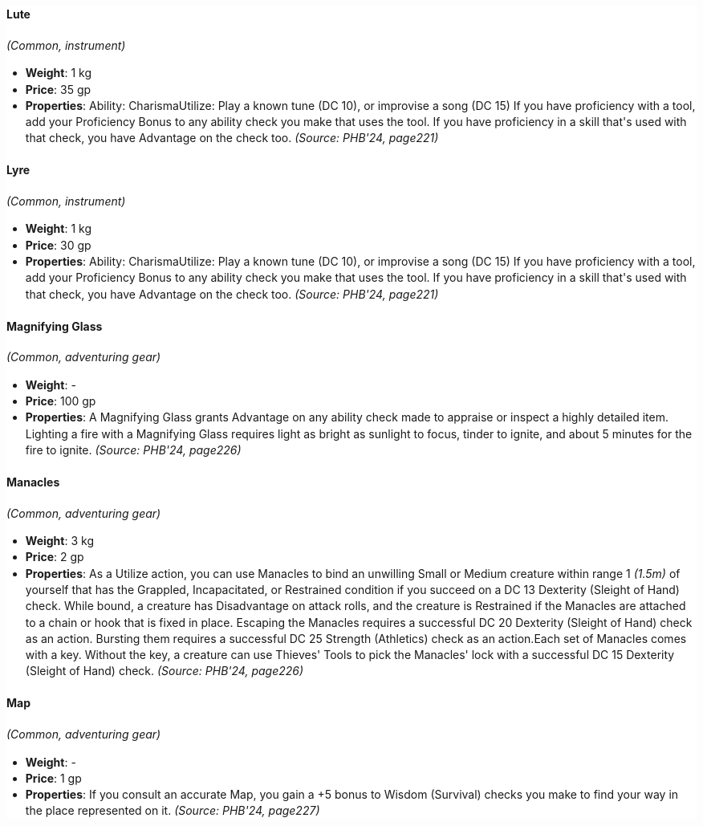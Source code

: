 #### Lute
*(Common, instrument)*
- **Weight**: 1 kg
- **Price**: 35 gp
- **Properties**: Ability: CharismaUtilize: Play a known tune (DC 10), or improvise a song (DC 15)
If you have proficiency with a tool, add your Proficiency Bonus to any ability check you make that uses the tool. If you have proficiency in a skill that's used with that check, you have Advantage on the check too.
*(Source: PHB'24, page221)*

#### Lyre
*(Common, instrument)*
- **Weight**: 1 kg
- **Price**: 30 gp
- **Properties**: Ability: CharismaUtilize: Play a known tune (DC 10), or improvise a song (DC 15)
If you have proficiency with a tool, add your Proficiency Bonus to any ability check you make that uses the tool. If you have proficiency in a skill that's used with that check, you have Advantage on the check too.
*(Source: PHB'24, page221)*

#### Magnifying Glass
*(Common, adventuring gear)*
- **Weight**: -
- **Price**: 100 gp
- **Properties**: A Magnifying Glass grants Advantage on any ability check made to appraise or inspect a highly detailed item. Lighting a fire with a Magnifying Glass requires light as bright as sunlight to focus, tinder to ignite, and about 5 minutes for the fire to ignite.
*(Source: PHB'24, page226)*

#### Manacles
*(Common, adventuring gear)*
- **Weight**: 3 kg
- **Price**: 2 gp
- **Properties**: As a Utilize action, you can use Manacles to bind an unwilling Small or Medium creature within range 1 *(1.5m)* of yourself that has the Grappled, Incapacitated, or Restrained condition if you succeed on a DC 13 Dexterity (Sleight of Hand) check. While bound, a creature has Disadvantage on attack rolls, and the creature is Restrained if the Manacles are attached to a chain or hook that is fixed in place. Escaping the Manacles requires a successful DC 20 Dexterity (Sleight of Hand) check as an action. Bursting them requires a successful DC 25 Strength (Athletics) check as an action.Each set of Manacles comes with a key. Without the key, a creature can use Thieves' Tools to pick the Manacles' lock with a successful DC 15 Dexterity (Sleight of Hand) check.
*(Source: PHB'24, page226)*

#### Map
*(Common, adventuring gear)*
- **Weight**: -
- **Price**: 1 gp
- **Properties**: If you consult an accurate Map, you gain a +5 bonus to Wisdom (Survival) checks you make to find your way in the place represented on it.
*(Source: PHB'24, page227)*
